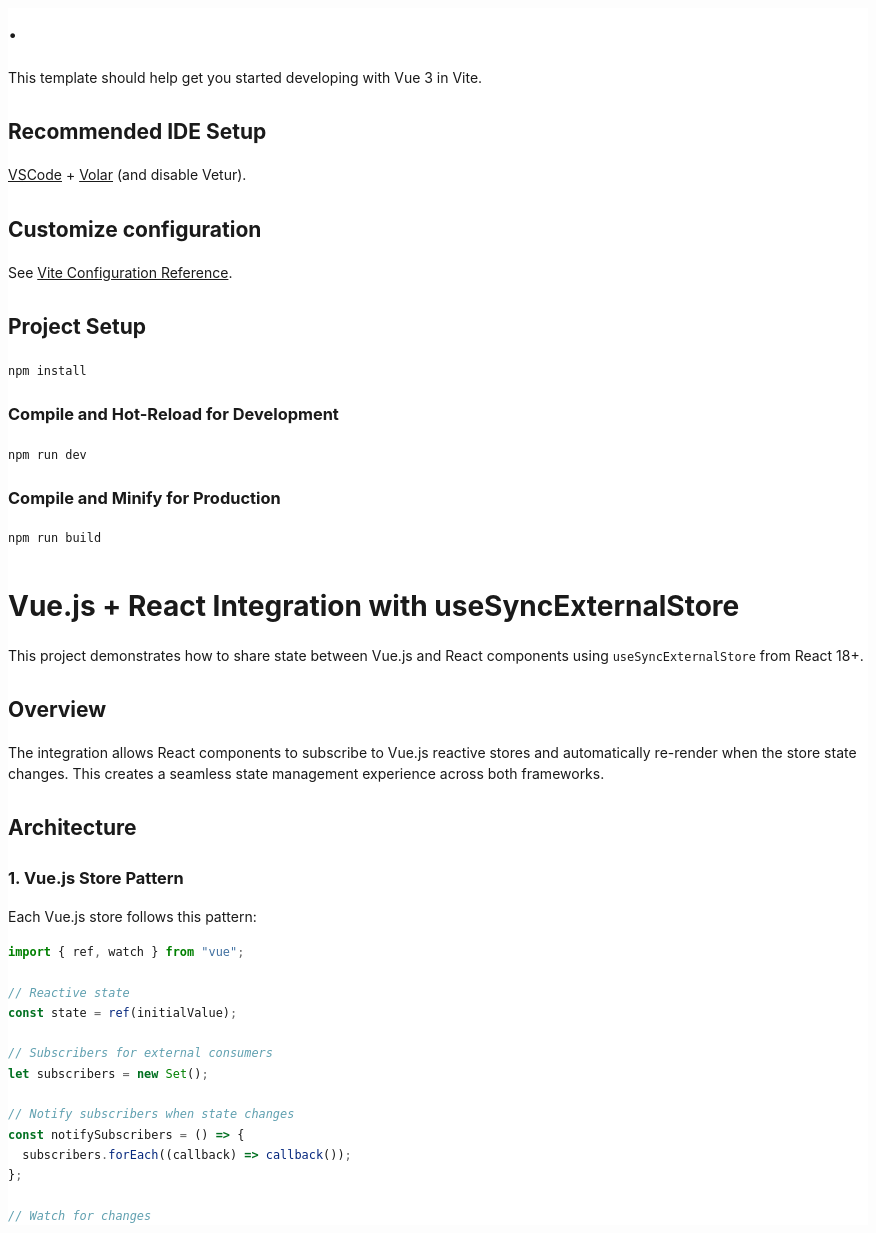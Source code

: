 # .

This template should help get you started developing with Vue 3 in Vite.

## Recommended IDE Setup

[VSCode](https://code.visualstudio.com/) + [Volar](https://marketplace.visualstudio.com/items?itemName=Vue.volar) (and disable Vetur).

## Customize configuration

See [Vite Configuration Reference](https://vite.dev/config/).

## Project Setup

```sh
npm install
```

### Compile and Hot-Reload for Development

```sh
npm run dev
```

### Compile and Minify for Production

```sh
npm run build
```

# Vue.js + React Integration with useSyncExternalStore

This project demonstrates how to share state between Vue.js and React components using `useSyncExternalStore` from React 18+.

## Overview

The integration allows React components to subscribe to Vue.js reactive stores and automatically re-render when the store state changes. This creates a seamless state management experience across both frameworks.

## Architecture

### 1. Vue.js Store Pattern

Each Vue.js store follows this pattern:

```javascript
import { ref, watch } from "vue";

// Reactive state
const state = ref(initialValue);

// Subscribers for external consumers
let subscribers = new Set();

// Notify subscribers when state changes
const notifySubscribers = () => {
  subscribers.forEach((callback) => callback());
};

// Watch for changes
```